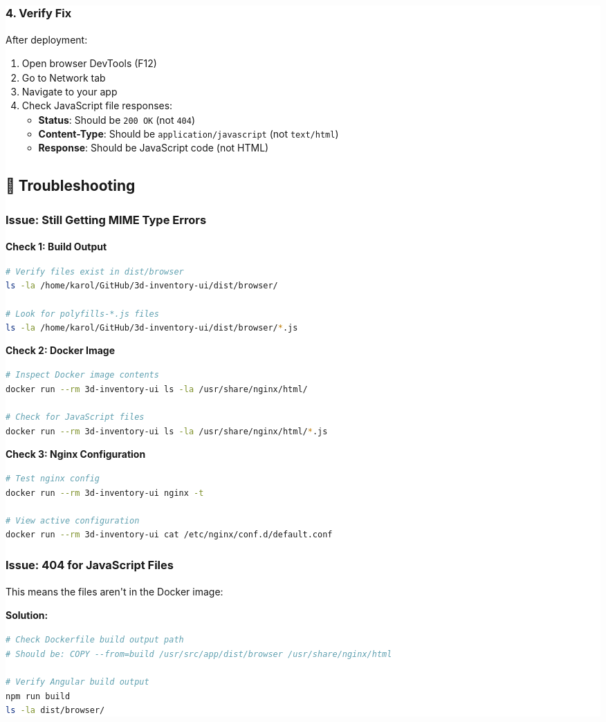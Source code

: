### 4. **Verify Fix**

After deployment:

1. Open browser DevTools (F12)
2. Go to Network tab
3. Navigate to your app
4. Check JavaScript file responses:
   - **Status**: Should be `200 OK` (not `404`)
   - **Content-Type**: Should be `application/javascript` (not `text/html`)
   - **Response**: Should be JavaScript code (not HTML)

## 🔧 Troubleshooting

### Issue: Still Getting MIME Type Errors

**Check 1: Build Output**

```bash
# Verify files exist in dist/browser
ls -la /home/karol/GitHub/3d-inventory-ui/dist/browser/

# Look for polyfills-*.js files
ls -la /home/karol/GitHub/3d-inventory-ui/dist/browser/*.js
```

**Check 2: Docker Image**

```bash
# Inspect Docker image contents
docker run --rm 3d-inventory-ui ls -la /usr/share/nginx/html/

# Check for JavaScript files
docker run --rm 3d-inventory-ui ls -la /usr/share/nginx/html/*.js
```

**Check 3: Nginx Configuration**

```bash
# Test nginx config
docker run --rm 3d-inventory-ui nginx -t

# View active configuration
docker run --rm 3d-inventory-ui cat /etc/nginx/conf.d/default.conf
```

### Issue: 404 for JavaScript Files

This means the files aren't in the Docker image:

**Solution:**

```bash
# Check Dockerfile build output path
# Should be: COPY --from=build /usr/src/app/dist/browser /usr/share/nginx/html

# Verify Angular build output
npm run build
ls -la dist/browser/
```

